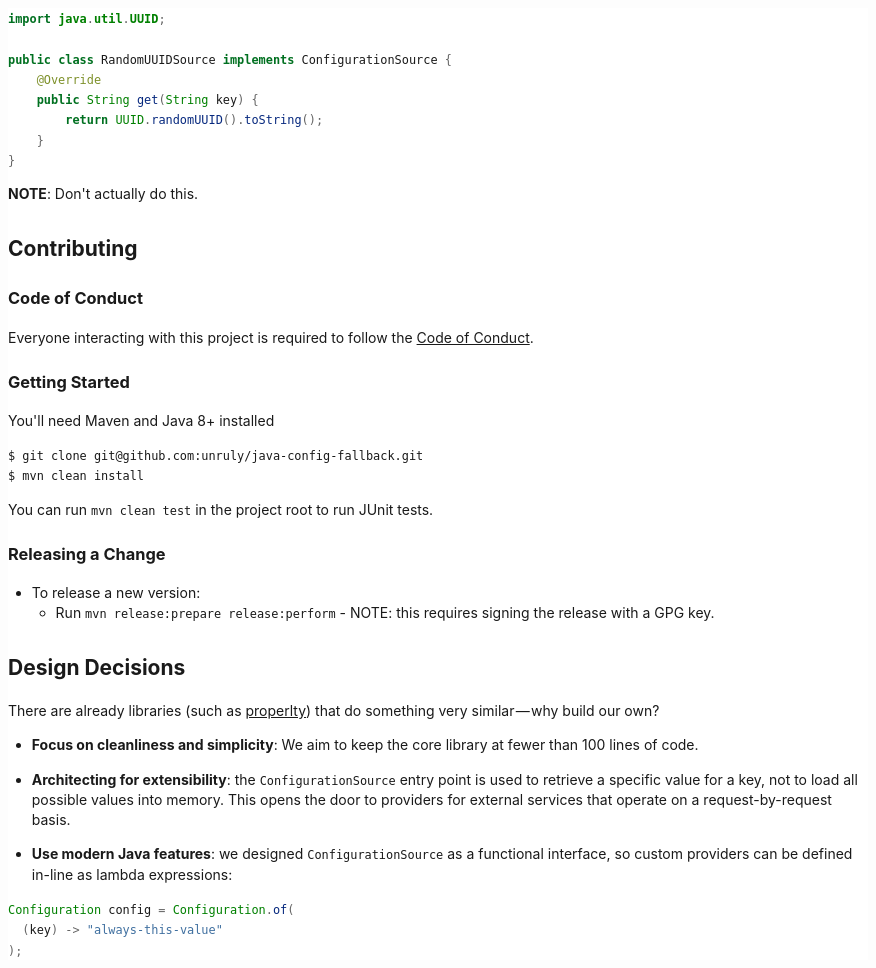 ```java
import java.util.UUID;

public class RandomUUIDSource implements ConfigurationSource {
    @Override
    public String get(String key) {
        return UUID.randomUUID().toString();
    }
}
```

**NOTE**: Don't actually do this.

## Contributing

### Code of Conduct

Everyone interacting with this project is required to follow the [Code of Conduct](./CODE_OF_CONDUCT.md).

### Getting Started

You'll need Maven and Java 8+ installed

```bash
$ git clone git@github.com:unruly/java-config-fallback.git
$ mvn clean install
```

You can run `mvn clean test` in the project root to run JUnit tests.

### Releasing a Change

- To release a new version:
  - Run `mvn release:prepare release:perform` - NOTE: this requires signing the release with a GPG key.

## Design Decisions

There are already libraries (such as [properlty](https://github.com/ufoscout/properlty)) that do something very similar — why build our own?

 * **Focus on cleanliness and simplicity**: We aim to keep the core library at fewer than 100 lines of code.
 
 * **Architecting for extensibility**: the `ConfigurationSource` entry point is used to retrieve a specific value for a key, not to load all possible values into memory. This opens the door to providers for external services that operate on a request-by-request basis.
 
 * **Use modern Java features**: we designed `ConfigurationSource` as a functional interface, so custom providers can be defined in-line as lambda expressions:
```java
Configuration config = Configuration.of(
  (key) -> "always-this-value"
);
```
